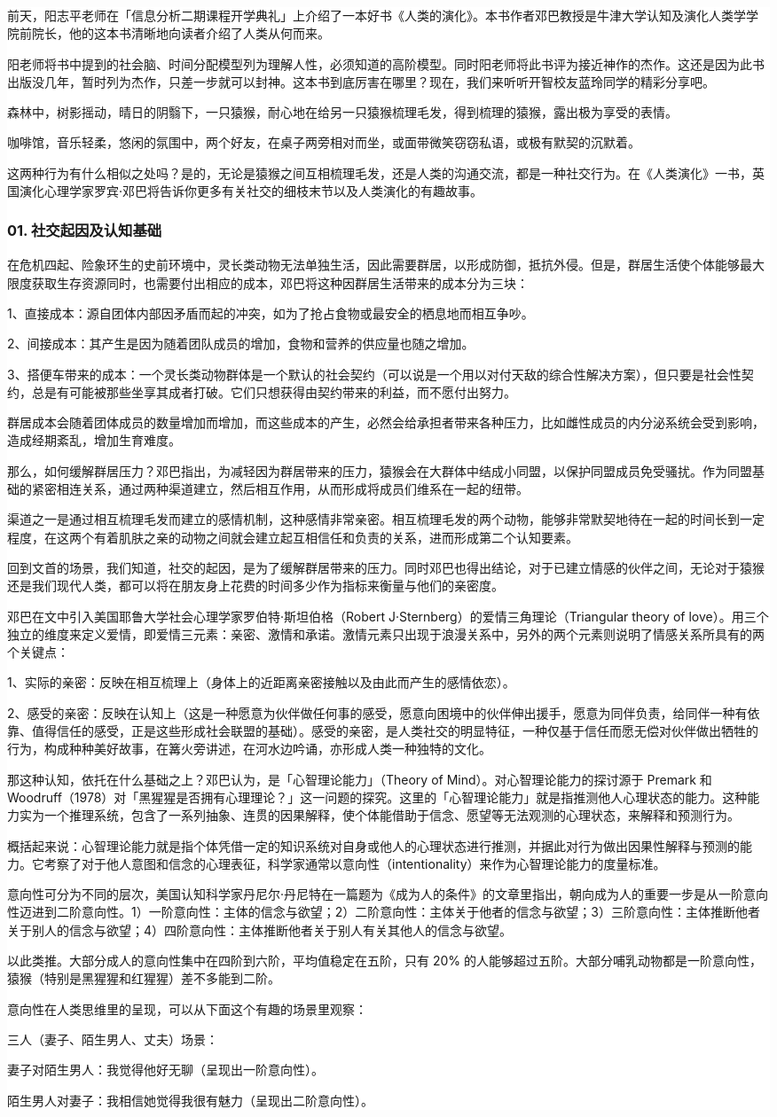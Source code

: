 前天，阳志平老师在「信息分析二期课程开学典礼」上介绍了一本好书《人类的演化》。本书作者邓巴教授是牛津大学认知及演化人类学学院前院长，他的这本书清晰地向读者介绍了人类从何而来。

阳老师将书中提到的社会脑、时间分配模型列为理解人性，必须知道的高阶模型。同时阳老师将此书评为接近神作的杰作。这还是因为此书出版没几年，暂时列为杰作，只差一步就可以封神。这本书到底厉害在哪里？现在，我们来听听开智校友蓝玲同学的精彩分享吧。

森林中，树影摇动，晴日的阴翳下，一只猿猴，耐心地在给另一只猿猴梳理毛发，得到梳理的猿猴，露出极为享受的表情。

咖啡馆，音乐轻柔，悠闲的氛围中，两个好友，在桌子两旁相对而坐，或面带微笑窃窃私语，或极有默契的沉默着。

这两种行为有什么相似之处吗？是的，无论是猿猴之间互相梳理毛发，还是人类的沟通交流，都是一种社交行为。在《人类演化》一书，英国演化心理学家罗宾·邓巴将告诉你更多有关社交的细枝末节以及人类演化的有趣故事。

### 01. 社交起因及认知基础

在危机四起、险象环生的史前环境中，灵长类动物无法单独生活，因此需要群居，以形成防御，抵抗外侵。但是，群居生活使个体能够最大限度获取生存资源同时，也需要付出相应的成本，邓巴将这种因群居生活带来的成本分为三块：

1、直接成本：源自团体内部因矛盾而起的冲突，如为了抢占食物或最安全的栖息地而相互争吵。

2、间接成本：其产生是因为随着团队成员的增加，食物和营养的供应量也随之增加。

3、搭便车带来的成本：一个灵长类动物群体是一个默认的社会契约（可以说是一个用以对付天敌的综合性解决方案），但只要是社会性契约，总是有可能被那些坐享其成者打破。它们只想获得由契约带来的利益，而不愿付出努力。

群居成本会随着团体成员的数量增加而增加，而这些成本的产生，必然会给承担者带来各种压力，比如雌性成员的内分泌系统会受到影响，造成经期紊乱，增加生育难度。

那么，如何缓解群居压力？邓巴指出，为减轻因为群居带来的压力，猿猴会在大群体中结成小同盟，以保护同盟成员免受骚扰。作为同盟基础的紧密相连关系，通过两种渠道建立，然后相互作用，从而形成将成员们维系在一起的纽带。

渠道之一是通过相互梳理毛发而建立的感情机制，这种感情非常亲密。相互梳理毛发的两个动物，能够非常默契地待在一起的时间长到一定程度，在这两个有着肌肤之亲的动物之间就会建立起互相信任和负责的关系，进而形成第二个认知要素。

回到文首的场景，我们知道，社交的起因，是为了缓解群居带来的压力。同时邓巴也得出结论，对于已建立情感的伙伴之间，无论对于猿猴还是我们现代人类，都可以将在朋友身上花费的时间多少作为指标来衡量与他们的亲密度。

邓巴在文中引入美国耶鲁大学社会心理学家罗伯特·斯坦伯格（Robert J·Sternberg）的爱情三角理论（Triangular theory of love）。用三个独立的维度来定义爱情，即爱情三元素：亲密、激情和承诺。激情元素只出现于浪漫关系中，另外的两个元素则说明了情感关系所具有的两个关键点：

1、实际的亲密：反映在相互梳理上（身体上的近距离亲密接触以及由此而产生的感情依恋）。

2、感受的亲密：反映在认知上（这是一种愿意为伙伴做任何事的感受，愿意向困境中的伙伴伸出援手，愿意为同伴负责，给同伴一种有依靠、值得信任的感受，正是这些形成社会联盟的基础）。感受的亲密，是人类社交的明显特征，一种仅基于信任而愿无偿对伙伴做出牺牲的行为，构成种种美好故事，在篝火旁讲述，在河水边吟诵，亦形成人类一种独特的文化。

那这种认知，依托在什么基础之上？邓巴认为，是「心智理论能力」（Theory of Mind）。对心智理论能力的探讨源于 Premark 和 Woodruff（1978）对「黑猩猩是否拥有心理理论？」这一问题的探究。这里的「心智理论能力」就是指推测他人心理状态的能力。这种能力实为一个推理系统，包含了一系列抽象、连贯的因果解释，使个体能借助于信念、愿望等无法观测的心理状态，来解释和预测行为。

概括起来说：心智理论能力就是指个体凭借一定的知识系统对自身或他人的心理状态进行推测，并据此对行为做出因果性解释与预测的能力。它考察了对于他人意图和信念的心理表征，科学家通常以意向性（intentionality）来作为心智理论能力的度量标准。

意向性可分为不同的层次，美国认知科学家丹尼尔·丹尼特在一篇题为《成为人的条件》的文章里指出，朝向成为人的重要一步是从一阶意向性迈进到二阶意向性。1）一阶意向性：主体的信念与欲望；2）二阶意向性：主体关于他者的信念与欲望；3）三阶意向性：主体推断他者关于别人的信念与欲望；4）四阶意向性：主体推断他者关于别人有关其他人的信念与欲望。

以此类推。大部分成人的意向性集中在四阶到六阶，平均值稳定在五阶，只有 20% 的人能够超过五阶。大部分哺乳动物都是一阶意向性，猿猴（特别是黑猩猩和红猩猩）差不多能到二阶。

意向性在人类思维里的呈现，可以从下面这个有趣的场景里观察：

三人（妻子、陌生男人、丈夫）场景：

妻子对陌生男人：我觉得他好无聊（呈现出一阶意向性）。

陌生男人对妻子：我相信她觉得我很有魅力（呈现出二阶意向性）。
